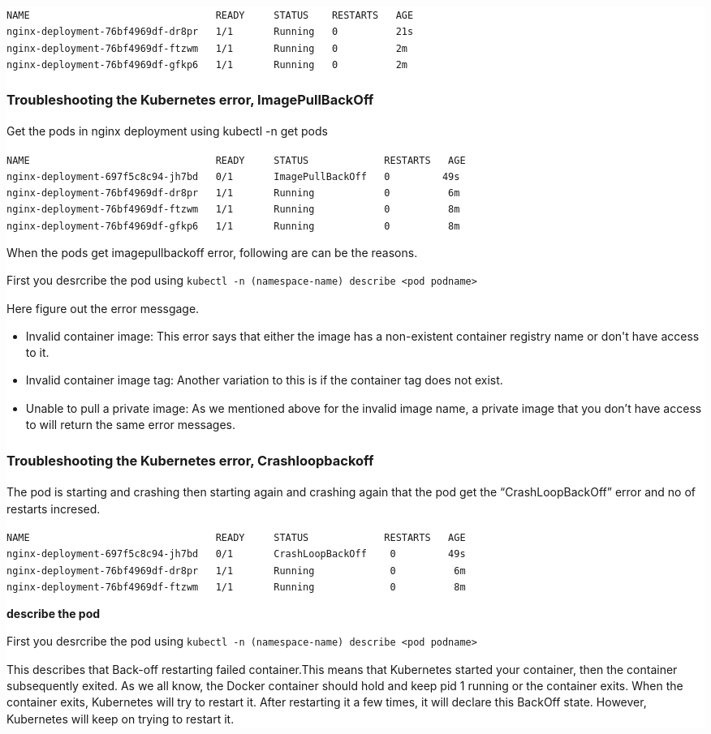 ```
NAME                                READY     STATUS    RESTARTS   AGE
nginx-deployment-76bf4969df-dr8pr   1/1       Running   0          21s
nginx-deployment-76bf4969df-ftzwm   1/1       Running   0          2m
nginx-deployment-76bf4969df-gfkp6   1/1       Running   0          2m

```

### Troubleshooting the Kubernetes error, ImagePullBackOff


Get the pods in nginx deployment using kubectl -n <namespace-name> get pods
  

```
NAME                                READY     STATUS             RESTARTS   AGE
nginx-deployment-697f5c8c94-jh7bd   0/1       ImagePullBackOff   0         49s
nginx-deployment-76bf4969df-dr8pr   1/1       Running            0          6m
nginx-deployment-76bf4969df-ftzwm   1/1       Running            0          8m
nginx-deployment-76bf4969df-gfkp6   1/1       Running            0          8m

```

When the pods get  imagepullbackoff error, following are can be the reasons.

First you desrcribe the pod using `kubectl -n (namespace-name) describe <pod podname>` 

Here figure out the error messgage.

*  Invalid container image:  This error says that either the image has a non-existent container registry name or  don't have access to it. 

* Invalid container image tag: Another variation to this is if the container tag does not exist.

* Unable to pull a private image: As we mentioned above for the invalid image name, a private image that you don’t have access to will return the same error messages.


### Troubleshooting the Kubernetes error, Crashloopbackoff

The pod is starting and crashing then starting again and crashing again that the pod get the “CrashLoopBackOff” error and no of restarts incresed.

```
NAME                                READY     STATUS             RESTARTS   AGE
nginx-deployment-697f5c8c94-jh7bd   0/1       CrashLoopBackOff    0         49s
nginx-deployment-76bf4969df-dr8pr   1/1       Running             0          6m
nginx-deployment-76bf4969df-ftzwm   1/1       Running             0          8m

```

**describe the pod**

First you desrcribe the pod using `kubectl -n (namespace-name) describe <pod podname>`

This describes that  Back-off restarting failed container.This  means that Kubernetes started your container, then the container subsequently exited. As we all know, the Docker container should hold and keep pid 1 running or the container exits. When the container exits, Kubernetes will try to restart it. After restarting it a few times, it will declare this BackOff state. However, Kubernetes will keep on trying to restart it.
